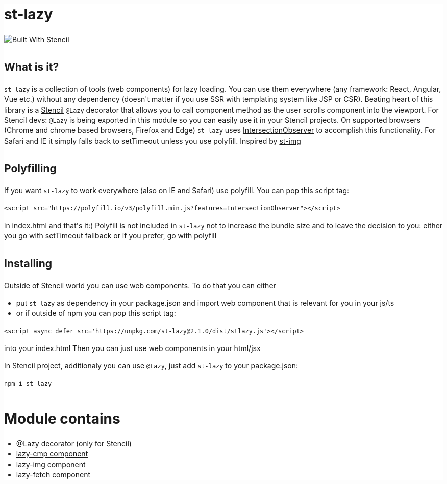 # st-lazy

![Built With Stencil](https://img.shields.io/badge/-Built%20With%20Stencil-16161d.svg?logo=data%3Aimage%2Fsvg%2Bxml%3Bbase64%2CPD94bWwgdmVyc2lvbj0iMS4wIiBlbmNvZGluZz0idXRmLTgiPz4KPCEtLSBHZW5lcmF0b3I6IEFkb2JlIElsbHVzdHJhdG9yIDE5LjIuMSwgU1ZHIEV4cG9ydCBQbHVnLUluIC4gU1ZHIFZlcnNpb246IDYuMDAgQnVpbGQgMCkgIC0tPgo8c3ZnIHZlcnNpb249IjEuMSIgaWQ9IkxheWVyXzEiIHhtbG5zPSJodHRwOi8vd3d3LnczLm9yZy8yMDAwL3N2ZyIgeG1sbnM6eGxpbms9Imh0dHA6Ly93d3cudzMub3JnLzE5OTkveGxpbmsiIHg9IjBweCIgeT0iMHB4IgoJIHZpZXdCb3g9IjAgMCA1MTIgNTEyIiBzdHlsZT0iZW5hYmxlLWJhY2tncm91bmQ6bmV3IDAgMCA1MTIgNTEyOyIgeG1sOnNwYWNlPSJwcmVzZXJ2ZSI%2BCjxzdHlsZSB0eXBlPSJ0ZXh0L2NzcyI%2BCgkuc3Qwe2ZpbGw6I0ZGRkZGRjt9Cjwvc3R5bGU%2BCjxwYXRoIGNsYXNzPSJzdDAiIGQ9Ik00MjQuNywzNzMuOWMwLDM3LjYtNTUuMSw2OC42LTkyLjcsNjguNkgxODAuNGMtMzcuOSwwLTkyLjctMzAuNy05Mi43LTY4LjZ2LTMuNmgzMzYuOVYzNzMuOXoiLz4KPHBhdGggY2xhc3M9InN0MCIgZD0iTTQyNC43LDI5Mi4xSDE4MC40Yy0zNy42LDAtOTIuNy0zMS05Mi43LTY4LjZ2LTMuNkgzMzJjMzcuNiwwLDkyLjcsMzEsOTIuNyw2OC42VjI5Mi4xeiIvPgo8cGF0aCBjbGFzcz0ic3QwIiBkPSJNNDI0LjcsMTQxLjdIODcuN3YtMy42YzAtMzcuNiw1NC44LTY4LjYsOTIuNy02OC42SDMzMmMzNy45LDAsOTIuNywzMC43LDkyLjcsNjguNlYxNDEuN3oiLz4KPC9zdmc%2BCg%3D%3D&colorA=16161d&style=flat-square)


## What is it?
`st-lazy` is a collection of tools (web components) for lazy loading. You can use them everywhere (any framework: React, Angular, Vue etc.) without any dependency (doesn't matter if you use SSR with templating system like JSP or CSR). Beating heart of this library is a [Stencil](https://stenciljs.com/) `@Lazy` decorator that allows you to call component method as the user scrolls component into the viewport. For Stencil devs: `@Lazy` is being exported in this module so you can easily use it in your Stencil projects. On supported browsers (Chrome and chrome based browsers, Firefox and Edge) `st-lazy` uses [IntersectionObserver](https://developer.mozilla.org/en-US/docs/Web/API/Intersection_Observer_API) to accomplish this functionality. For Safari and IE it simply falls back to setTimeout unless you use polyfill. Inspired by [st-img](https://github.com/jgw96/st-img)

## Polyfilling
If you want `st-lazy` to work everywhere (also on IE and Safari) use polyfill. You can pop this script tag:
```
<script src="https://polyfill.io/v3/polyfill.min.js?features=IntersectionObserver"></script>
```
in index.html and that's it:)
Polyfill is not included in `st-lazy` not to increase the bundle size and to leave the decision to you: either you go with setTimeout fallback or if you prefer, go with polyfill

## Installing
Outside of Stencil world you can use web components. To do that you can either 
- put `st-lazy` as dependency in your package.json and import web component that is relevant for you in your js/ts
- or if outside of npm you can pop this script tag: 
```
<script async defer src='https://unpkg.com/st-lazy@2.1.0/dist/stlazy.js'></script>
``` 
into your index.html
Then you can just use web components in your html/jsx 

In Stencil project, additionaly you can use `@Lazy`, just add `st-lazy` to your package.json:
```
npm i st-lazy
```


# Module contains
- [@Lazy decorator (only for Stencil)](#1-@Lazy)
- [lazy-cmp component](#2-lazy-cmp)
- [lazy-img component](#3-lazy-img)
- [lazy-fetch component](#4-lazy-fetch)
